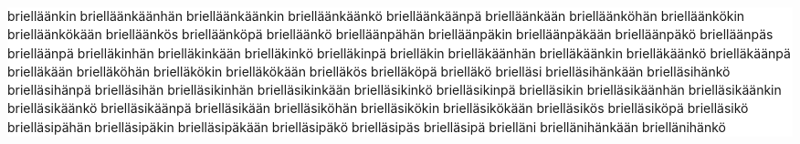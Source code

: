 brielläänkin
brielläänkäänhän
brielläänkäänkin
brielläänkäänkö
brielläänkäänpä
brielläänkään
brielläänköhän
brielläänkökin
brielläänkökään
brielläänkös
brielläänköpä
brielläänkö
brielläänpähän
brielläänpäkin
brielläänpäkään
brielläänpäkö
brielläänpäs
brielläänpä
brielläkinhän
brielläkinkään
brielläkinkö
brielläkinpä
brielläkin
brielläkäänhän
brielläkäänkin
brielläkäänkö
brielläkäänpä
brielläkään
brielläköhän
brielläkökin
brielläkökään
brielläkös
brielläköpä
brielläkö
brielläsi
brielläsihänkään
brielläsihänkö
brielläsihänpä
brielläsihän
brielläsikinhän
brielläsikinkään
brielläsikinkö
brielläsikinpä
brielläsikin
brielläsikäänhän
brielläsikäänkin
brielläsikäänkö
brielläsikäänpä
brielläsikään
brielläsiköhän
brielläsikökin
brielläsikökään
brielläsikös
brielläsiköpä
brielläsikö
brielläsipähän
brielläsipäkin
brielläsipäkään
brielläsipäkö
brielläsipäs
brielläsipä
brielläni
briellänihänkään
briellänihänkö